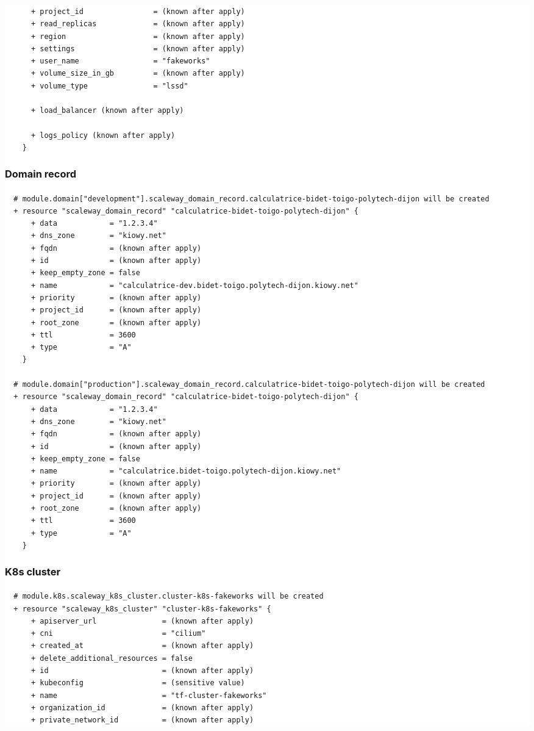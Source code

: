 ```
      + project_id                = (known after apply)
      + read_replicas             = (known after apply)
      + region                    = (known after apply)
      + settings                  = (known after apply)
      + user_name                 = "fakeworks"
      + volume_size_in_gb         = (known after apply)
      + volume_type               = "lssd"

      + load_balancer (known after apply)

      + logs_policy (known after apply)
    }
```

### Domain record

```
  # module.domain["development"].scaleway_domain_record.calculatrice-bidet-toigo-polytech-dijon will be created
  + resource "scaleway_domain_record" "calculatrice-bidet-toigo-polytech-dijon" {
      + data            = "1.2.3.4"
      + dns_zone        = "kiowy.net"
      + fqdn            = (known after apply)
      + id              = (known after apply)
      + keep_empty_zone = false
      + name            = "calculatrice-dev.bidet-toigo.polytech-dijon.kiowy.net"
      + priority        = (known after apply)
      + project_id      = (known after apply)
      + root_zone       = (known after apply)
      + ttl             = 3600
      + type            = "A"
    }

  # module.domain["production"].scaleway_domain_record.calculatrice-bidet-toigo-polytech-dijon will be created
  + resource "scaleway_domain_record" "calculatrice-bidet-toigo-polytech-dijon" {
      + data            = "1.2.3.4"
      + dns_zone        = "kiowy.net"
      + fqdn            = (known after apply)
      + id              = (known after apply)
      + keep_empty_zone = false
      + name            = "calculatrice.bidet-toigo.polytech-dijon.kiowy.net"
      + priority        = (known after apply)
      + project_id      = (known after apply)
      + root_zone       = (known after apply)
      + ttl             = 3600
      + type            = "A"
    }
```

### K8s cluster
```
  # module.k8s.scaleway_k8s_cluster.cluster-k8s-fakeworks will be created
  + resource "scaleway_k8s_cluster" "cluster-k8s-fakeworks" {
      + apiserver_url               = (known after apply)
      + cni                         = "cilium"
      + created_at                  = (known after apply)
      + delete_additional_resources = false
      + id                          = (known after apply)
      + kubeconfig                  = (sensitive value)
      + name                        = "tf-cluster-fakeworks"
      + organization_id             = (known after apply)
      + private_network_id          = (known after apply)
```